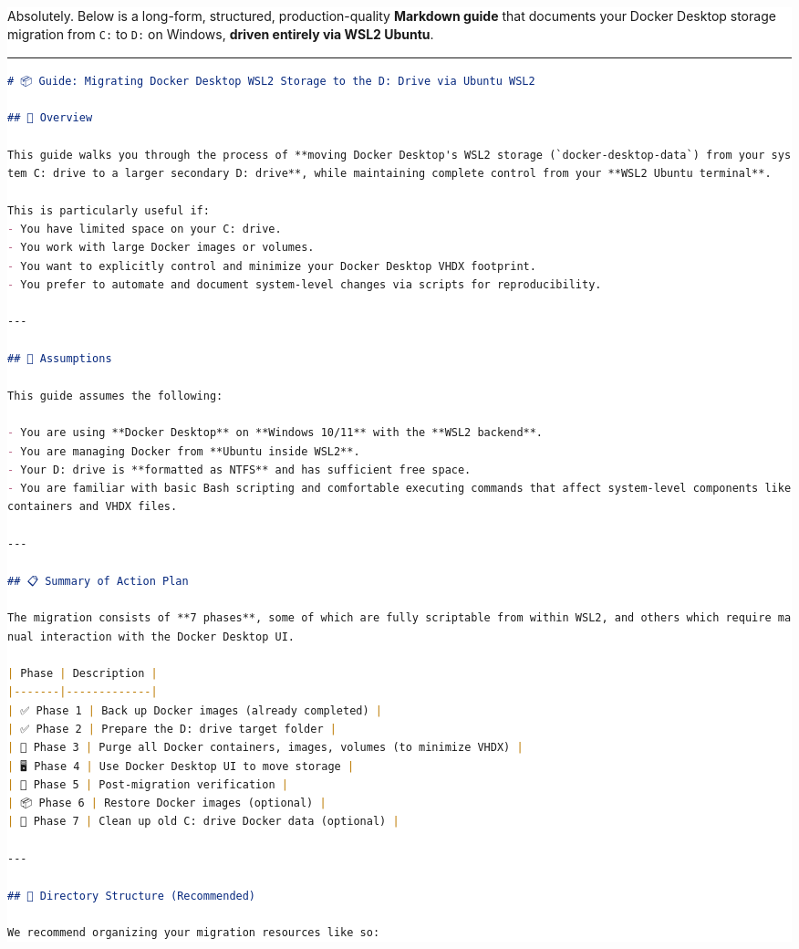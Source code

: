 Absolutely. Below is a long-form, structured, production-quality **Markdown guide** that documents your Docker Desktop storage migration from `C:` to `D:` on Windows, **driven entirely via WSL2 Ubuntu**.

---

```markdown
# 📦 Guide: Migrating Docker Desktop WSL2 Storage to the D: Drive via Ubuntu WSL2

## 🧭 Overview

This guide walks you through the process of **moving Docker Desktop's WSL2 storage (`docker-desktop-data`) from your system C: drive to a larger secondary D: drive**, while maintaining complete control from your **WSL2 Ubuntu terminal**.

This is particularly useful if:
- You have limited space on your C: drive.
- You work with large Docker images or volumes.
- You want to explicitly control and minimize your Docker Desktop VHDX footprint.
- You prefer to automate and document system-level changes via scripts for reproducibility.

---

## 🧱 Assumptions

This guide assumes the following:

- You are using **Docker Desktop** on **Windows 10/11** with the **WSL2 backend**.
- You are managing Docker from **Ubuntu inside WSL2**.
- Your D: drive is **formatted as NTFS** and has sufficient free space.
- You are familiar with basic Bash scripting and comfortable executing commands that affect system-level components like containers and VHDX files.

---

## 📋 Summary of Action Plan

The migration consists of **7 phases**, some of which are fully scriptable from within WSL2, and others which require manual interaction with the Docker Desktop UI.

| Phase | Description |
|-------|-------------|
| ✅ Phase 1 | Back up Docker images (already completed) |
| ✅ Phase 2 | Prepare the D: drive target folder |
| 🔁 Phase 3 | Purge all Docker containers, images, volumes (to minimize VHDX) |
| 🖥️ Phase 4 | Use Docker Desktop UI to move storage |
| 🔎 Phase 5 | Post-migration verification |
| 📦 Phase 6 | Restore Docker images (optional) |
| 🧹 Phase 7 | Clean up old C: drive Docker data (optional) |

---

## 🧰 Directory Structure (Recommended)

We recommend organizing your migration resources like so:

```
